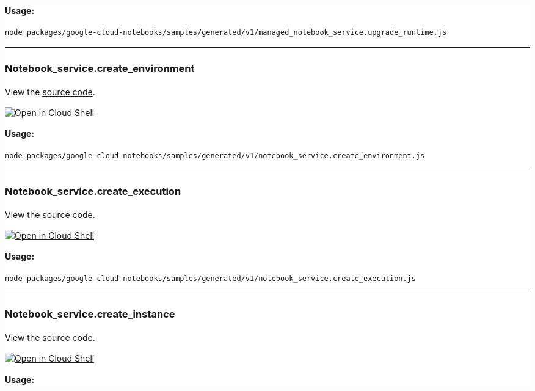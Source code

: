 __Usage:__


`node packages/google-cloud-notebooks/samples/generated/v1/managed_notebook_service.upgrade_runtime.js`


-----




### Notebook_service.create_environment

View the [source code](https://github.com/googleapis/google-cloud-node/blob/main/packages/google-cloud-notebooks/samples/generated/v1/notebook_service.create_environment.js).

[![Open in Cloud Shell][shell_img]](https://console.cloud.google.com/cloudshell/open?git_repo=https://github.com/googleapis/google-cloud-node&page=editor&open_in_editor=packages/google-cloud-notebooks/samples/generated/v1/notebook_service.create_environment.js,samples/README.md)

__Usage:__


`node packages/google-cloud-notebooks/samples/generated/v1/notebook_service.create_environment.js`


-----




### Notebook_service.create_execution

View the [source code](https://github.com/googleapis/google-cloud-node/blob/main/packages/google-cloud-notebooks/samples/generated/v1/notebook_service.create_execution.js).

[![Open in Cloud Shell][shell_img]](https://console.cloud.google.com/cloudshell/open?git_repo=https://github.com/googleapis/google-cloud-node&page=editor&open_in_editor=packages/google-cloud-notebooks/samples/generated/v1/notebook_service.create_execution.js,samples/README.md)

__Usage:__


`node packages/google-cloud-notebooks/samples/generated/v1/notebook_service.create_execution.js`


-----




### Notebook_service.create_instance

View the [source code](https://github.com/googleapis/google-cloud-node/blob/main/packages/google-cloud-notebooks/samples/generated/v1/notebook_service.create_instance.js).

[![Open in Cloud Shell][shell_img]](https://console.cloud.google.com/cloudshell/open?git_repo=https://github.com/googleapis/google-cloud-node&page=editor&open_in_editor=packages/google-cloud-notebooks/samples/generated/v1/notebook_service.create_instance.js,samples/README.md)

__Usage:__



[//]: # "This README.md file is auto-generated, all changes to this file will be lost."
[//]: # "To regenerate it, use `python -m synthtool`."
[shell_img]: https://gstatic.com/cloudssh/images/open-btn.png
[shell_link]: https://console.cloud.google.com/cloudshell/open?git_repo=https://github.com/googleapis/google-cloud-node&page=editor&open_in_editor=samples/README.md
[product-docs]: https://cloud.google.com/ai-platform/notebooks/docs